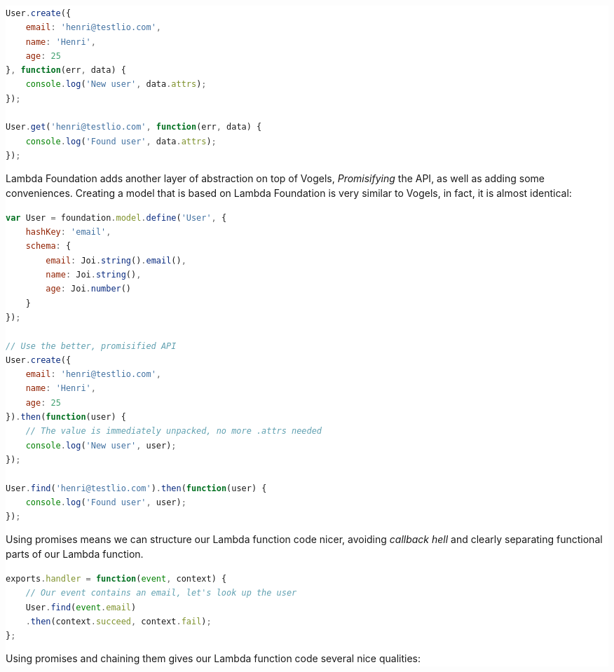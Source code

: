 ```js
User.create({
    email: 'henri@testlio.com',
    name: 'Henri',
    age: 25
}, function(err, data) {
    console.log('New user', data.attrs);
});

User.get('henri@testlio.com', function(err, data) {
    console.log('Found user', data.attrs);
});
```

Lambda Foundation adds another layer of abstraction on top of Vogels, _Promisifying_ the API, as well as adding some conveniences. Creating a model that is based on Lambda Foundation is very similar to Vogels, in fact, it is almost identical:

```js
var User = foundation.model.define('User', {
    hashKey: 'email',
    schema: {
        email: Joi.string().email(),
        name: Joi.string(),
        age: Joi.number()
    }
});

// Use the better, promisified API
User.create({
    email: 'henri@testlio.com',
    name: 'Henri',
    age: 25
}).then(function(user) {
    // The value is immediately unpacked, no more .attrs needed
    console.log('New user', user);
});

User.find('henri@testlio.com').then(function(user) {
    console.log('Found user', user);
});
```

Using promises means we can structure our Lambda function code nicer, avoiding _callback hell_ and clearly separating functional parts of our Lambda function.

```js
exports.handler = function(event, context) {
    // Our event contains an email, let's look up the user
    User.find(event.email)
    .then(context.succeed, context.fail);
};
```

Using promises and chaining them gives our Lambda function code several nice qualities:
